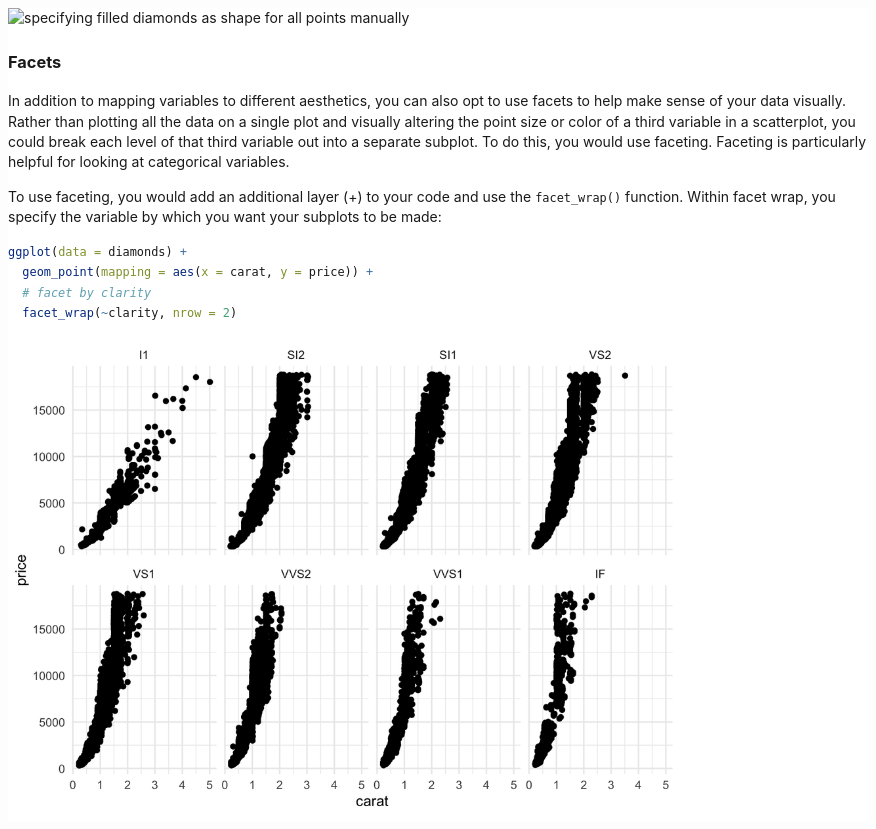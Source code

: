 ![specifying filled diamonds as shape for all points manually](https://docs.google.com/presentation/d/1WRfoVxRU_dRcbMGtsha5zSokBRoAFIirm32Wq6bZuEc/export/png?id=1WRfoVxRU_dRcbMGtsha5zSokBRoAFIirm32Wq6bZuEc&pageid=g3c02bd843a_0_38)

### Facets

In addition to mapping variables to different aesthetics, you can also opt to use facets to help make sense of your data visually. Rather than plotting all the data on a single plot and visually altering the point size or color of a third variable in a scatterplot, you could break each level of that third variable out into a separate subplot. To do this, you would use faceting. Faceting is particularly helpful for looking at categorical variables. 

To use faceting, you would add an additional layer (+) to your code and use the `facet_wrap()` function. Within facet wrap, you specify the variable by which you want your subplots to be made:


```r
ggplot(data = diamonds) + 
  geom_point(mapping = aes(x = carat, y = price)) + 
  # facet by clarity
  facet_wrap(~clarity, nrow = 2)
```

<img src="04-dataviz_files/figure-html/unnamed-chunk-12-1.png" width="672" />
